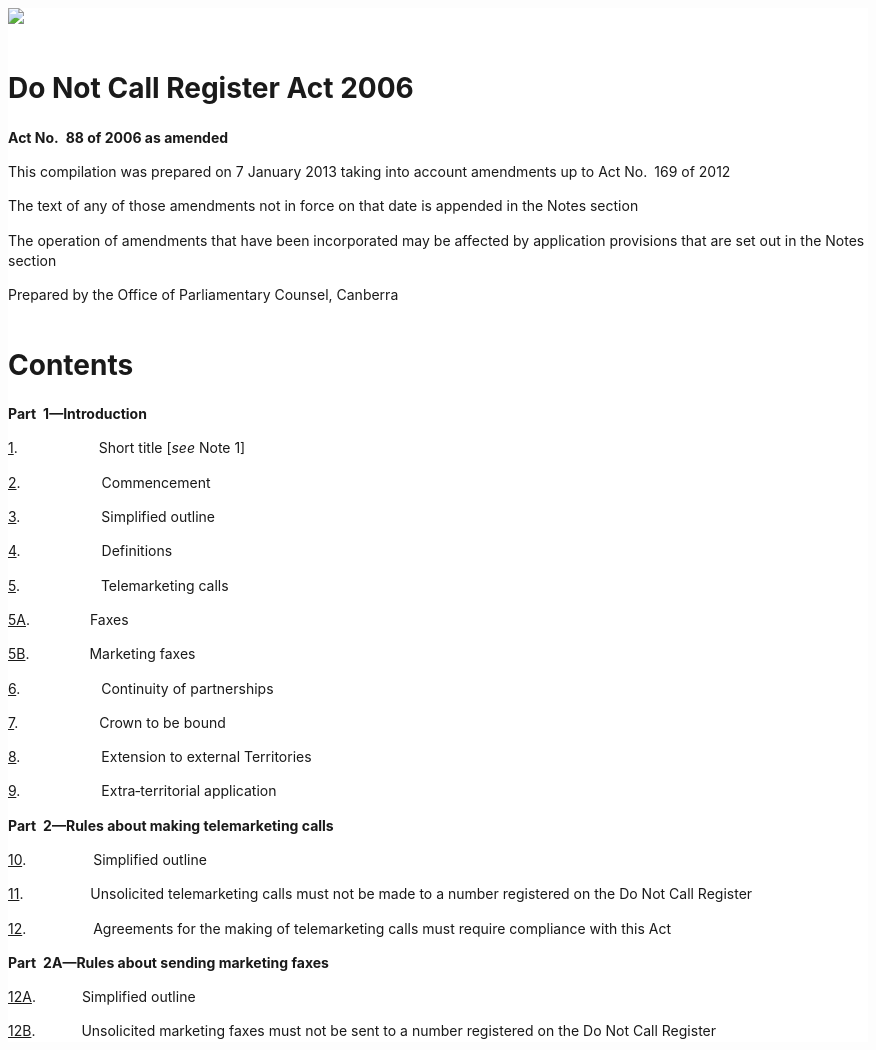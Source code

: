 ![](http://www.comlaw.gov.au/Details/C2013C00011/Html/50d05b22-bcc8-42ca-b59f-a102d407b6fe_files/image001.gif)

# Do Not Call Register Act 2006

**Act No. 88 of 2006 as amended**

This compilation was prepared on 7 January 2013
 taking into account amendments up to Act No. 169 of 2012

The text of any of those amendments not in force
 on that date is appended in the Notes section

The operation of amendments that have been incorporated may be 
 affected by application provisions that are set out in the Notes section

Prepared by the Office of Parliamentary Counsel, Canberra

# Contents

**Part 1—Introduction**

[1](#1).            Short title [_see_ Note 1]

[2](#2).            Commencement

[3](#3).            Simplified outline

[4](#4).            Definitions

[5](#5).            Telemarketing calls

[5A](#5A).         Faxes

[5B](#5B).         Marketing faxes

[6](#6).            Continuity of partnerships

[7](#7).            Crown to be bound

[8](#8).            Extension to external Territories

[9](#9).            Extra‑territorial application

**Part 2—Rules about making telemarketing calls**

[10](#10).          Simplified outline

[11](#11).          Unsolicited telemarketing calls must not be made to a number registered on the Do Not Call Register

[12](#12).          Agreements for the making of telemarketing calls must require compliance with this Act

**Part 2A—Rules about sending marketing faxes**

[12A](#12A).       Simplified outline

[12B](#12B).       Unsolicited marketing faxes must not be sent to a number registered on the Do Not Call Register
